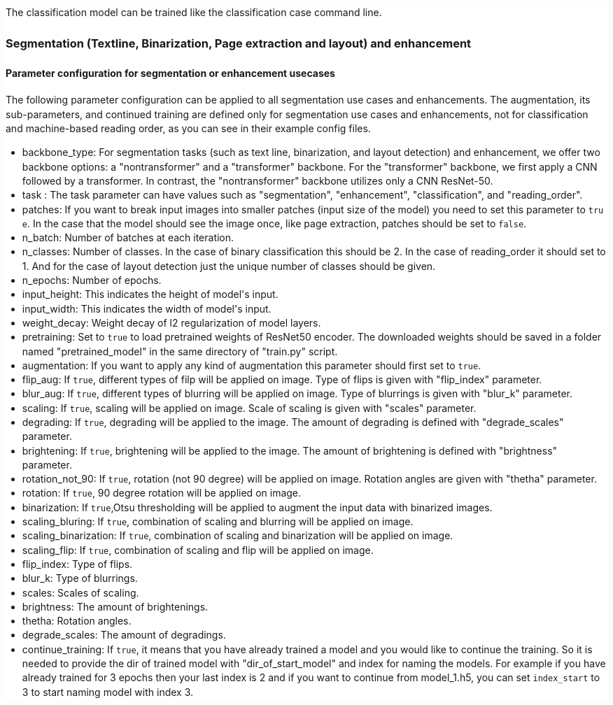 The classification model can be trained like the classification case command line.

### Segmentation (Textline, Binarization, Page extraction and layout) and enhancement

#### Parameter configuration for segmentation or enhancement usecases

The following parameter configuration can be applied to all segmentation use cases and enhancements. The augmentation, its sub-parameters, and continued training are defined only for segmentation use cases and enhancements, not for classification and machine-based reading order, as you can see in their example config files.

* backbone_type: For segmentation tasks (such as text line, binarization, and layout detection) and enhancement, we offer two backbone options: a "nontransformer" and a "transformer" backbone. For the "transformer" backbone, we first apply a CNN followed by a transformer. In contrast, the "nontransformer" backbone utilizes only a CNN ResNet-50.
* task : The task parameter can have values such as "segmentation", "enhancement", "classification", and "reading_order".
* patches: If you want to break input images into smaller patches (input size of the model) you need to set this parameter to ``true``. In the case that the model should see the image once, like page extraction, patches should be set to ``false``.
* n_batch: Number of batches at each iteration.
* n_classes: Number of classes. In the case of binary classification this should be 2. In the case of reading_order it should set to 1. And for the case of layout detection just the unique number of classes should be given.
* n_epochs: Number of epochs.
* input_height: This indicates the height of model's input.
* input_width: This indicates the width of model's input.
* weight_decay: Weight decay of l2 regularization of model layers.
* pretraining: Set to ``true`` to load pretrained weights of ResNet50 encoder. The downloaded weights should be saved in a folder named "pretrained_model" in the same directory of "train.py" script.
* augmentation: If you want to apply any kind of augmentation this parameter should first set to ``true``.
* flip_aug: If ``true``, different types of filp will be applied on image. Type of flips is given with "flip_index" parameter.
* blur_aug: If ``true``, different types of blurring will be applied on image. Type of blurrings is given with "blur_k" parameter.
* scaling: If ``true``, scaling will be applied on image. Scale of scaling is given with "scales" parameter.
* degrading: If ``true``, degrading will be applied to the image. The amount of degrading is defined with "degrade_scales" parameter.
* brightening: If ``true``, brightening will be applied to the image. The amount of brightening is defined with "brightness" parameter.
* rotation_not_90: If ``true``, rotation (not 90 degree) will be applied on image. Rotation angles are given with "thetha" parameter.
* rotation: If ``true``, 90 degree rotation will be applied on image.
* binarization: If ``true``,Otsu thresholding will be applied to augment the input data with binarized images.
* scaling_bluring: If ``true``, combination of scaling and blurring will be applied on image.
* scaling_binarization: If ``true``, combination of scaling and binarization will be applied on image.
* scaling_flip: If ``true``, combination of scaling and flip will be applied on image.
* flip_index: Type of flips.
* blur_k: Type of blurrings.
* scales: Scales of scaling.
* brightness: The amount of brightenings.
* thetha: Rotation angles.
* degrade_scales: The amount of degradings.
* continue_training: If ``true``, it means that you have already trained a model and you would like to continue the training. So it is needed to provide the dir of trained model with "dir_of_start_model" and index for naming the models. For example if you have already trained for 3 epochs then your last index is 2 and if you want to continue from model_1.h5, you can set ``index_start`` to 3 to start naming model with index 3. 